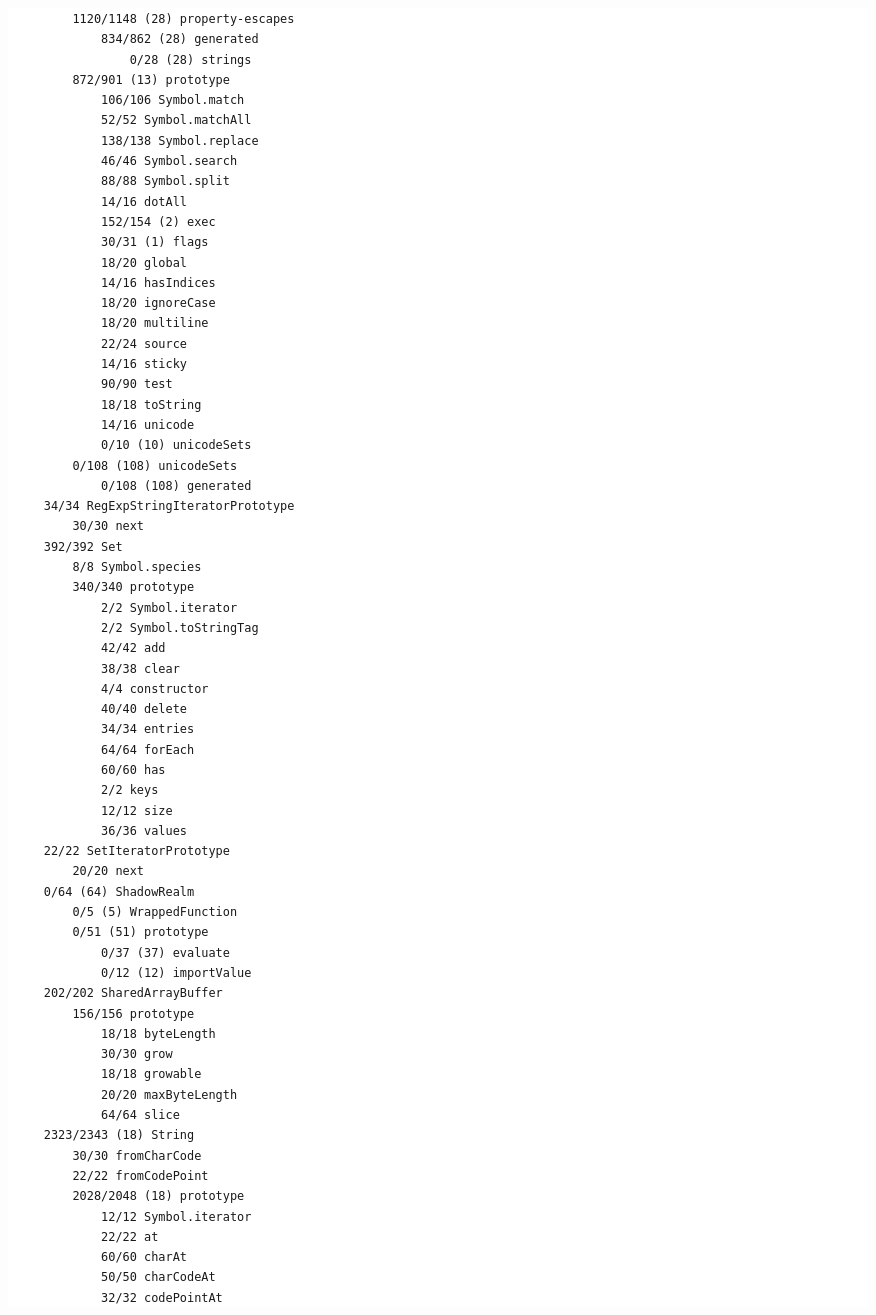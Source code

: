              1120/1148 (28) property-escapes
                 834/862 (28) generated
                     0/28 (28) strings
             872/901 (13) prototype
                 106/106 Symbol.match
                 52/52 Symbol.matchAll
                 138/138 Symbol.replace
                 46/46 Symbol.search
                 88/88 Symbol.split
                 14/16 dotAll
                 152/154 (2) exec
                 30/31 (1) flags
                 18/20 global
                 14/16 hasIndices
                 18/20 ignoreCase
                 18/20 multiline
                 22/24 source
                 14/16 sticky
                 90/90 test
                 18/18 toString
                 14/16 unicode
                 0/10 (10) unicodeSets
             0/108 (108) unicodeSets
                 0/108 (108) generated
         34/34 RegExpStringIteratorPrototype
             30/30 next
         392/392 Set
             8/8 Symbol.species
             340/340 prototype
                 2/2 Symbol.iterator
                 2/2 Symbol.toStringTag
                 42/42 add
                 38/38 clear
                 4/4 constructor
                 40/40 delete
                 34/34 entries
                 64/64 forEach
                 60/60 has
                 2/2 keys
                 12/12 size
                 36/36 values
         22/22 SetIteratorPrototype
             20/20 next
         0/64 (64) ShadowRealm
             0/5 (5) WrappedFunction
             0/51 (51) prototype
                 0/37 (37) evaluate
                 0/12 (12) importValue
         202/202 SharedArrayBuffer
             156/156 prototype
                 18/18 byteLength
                 30/30 grow
                 18/18 growable
                 20/20 maxByteLength
                 64/64 slice
         2323/2343 (18) String
             30/30 fromCharCode
             22/22 fromCodePoint
             2028/2048 (18) prototype
                 12/12 Symbol.iterator
                 22/22 at
                 60/60 charAt
                 50/50 charCodeAt
                 32/32 codePointAt